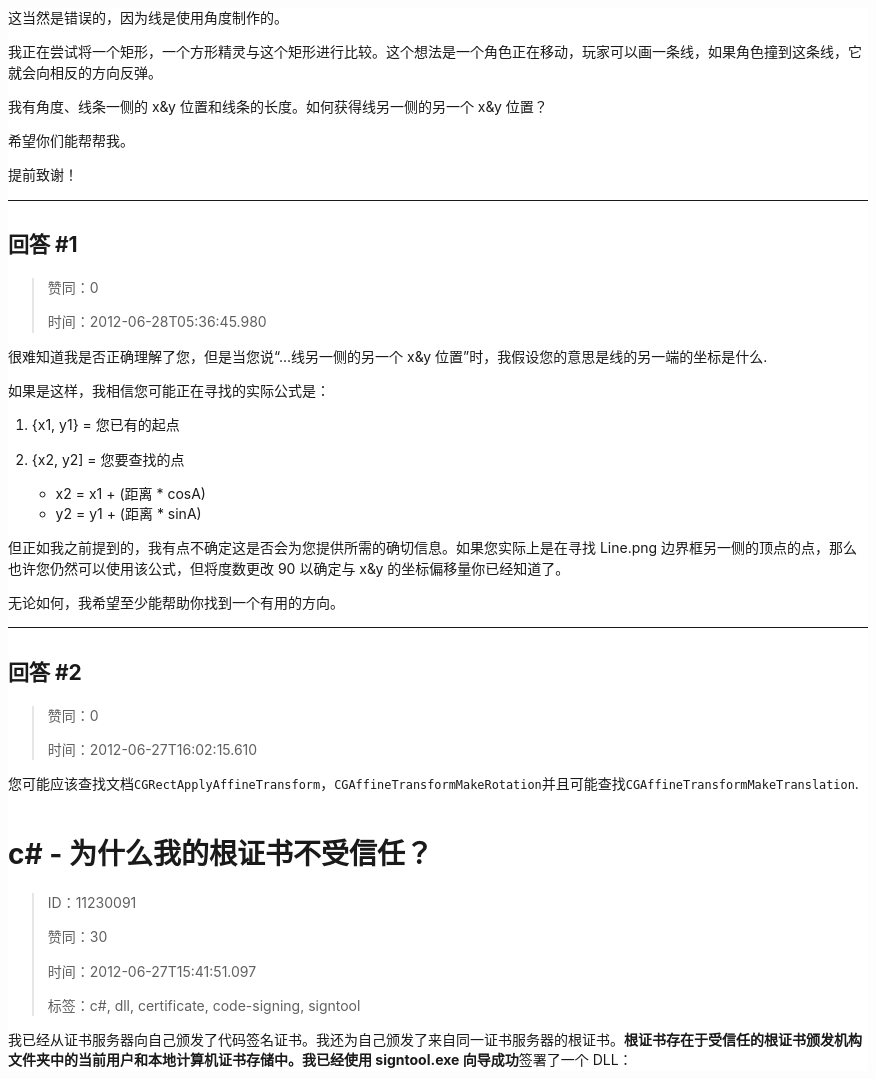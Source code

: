这当然是错误的，因为线是使用角度制作的。

我正在尝试将一个矩形，一个方形精灵与这个矩形进行比较。这个想法是一个角色正在移动，玩家可以画一条线，如果角色撞到这条线，它就会向相反的方向反弹。

我有角度、线条一侧的 x&y 位置和线条的长度。如何获得线另一侧的另一个 x&y 位置？

希望你们能帮帮我。

提前致谢！

* * *

## 回答 #1

> 赞同：0
> 
> 时间：2012-06-28T05:36:45.980

很难知道我是否正确理解了您，但是当您说“...线另一侧的另一个 x&y 位置”时，我假设您的意思是线的另一端的坐标是什么.

如果是这样，我相信您可能正在寻找的实际公式是：

1.  {x1, y1} = 您已有的起点
2.  {x2, y2] = 您要查找的点

    *   x2 = x1 + (距离 * cosA)
    *   y2 = y1 + (距离 * sinA)

但正如我之前提到的，我有点不确定这是否会为您提供所需的确切信息。如果您实际上是在寻找 Line.png 边界框另一侧的顶点的点，那么也许您仍然可以使用该公式，但将度数更改 90 以确定与 x&y 的坐标偏移量你已经知道了。

无论如何，我希望至少能帮助你找到一个有用的方向。

* * *

## 回答 #2

> 赞同：0
> 
> 时间：2012-06-27T16:02:15.610

您可能应该查找文档`CGRectApplyAffineTransform`，`CGAffineTransformMakeRotation`并且可能查找`CGAffineTransformMakeTranslation`.

# c# - 为什么我的根证书不受信任？

> ID：11230091
> 
> 赞同：30
> 
> 时间：2012-06-27T15:41:51.097
> 
> 标签：c#, dll, certificate, code-signing, signtool

我已经从证书服务器向自己颁发了代码签名证书。我还为自己颁发了来自同一证书服务器的根证书。**根证书存在于受信任的根证书颁发机构文件夹中的当前用户和本地计算机证书存储中。**我已经使用 signtool.exe 向导**成功**签署了一个 DLL：
